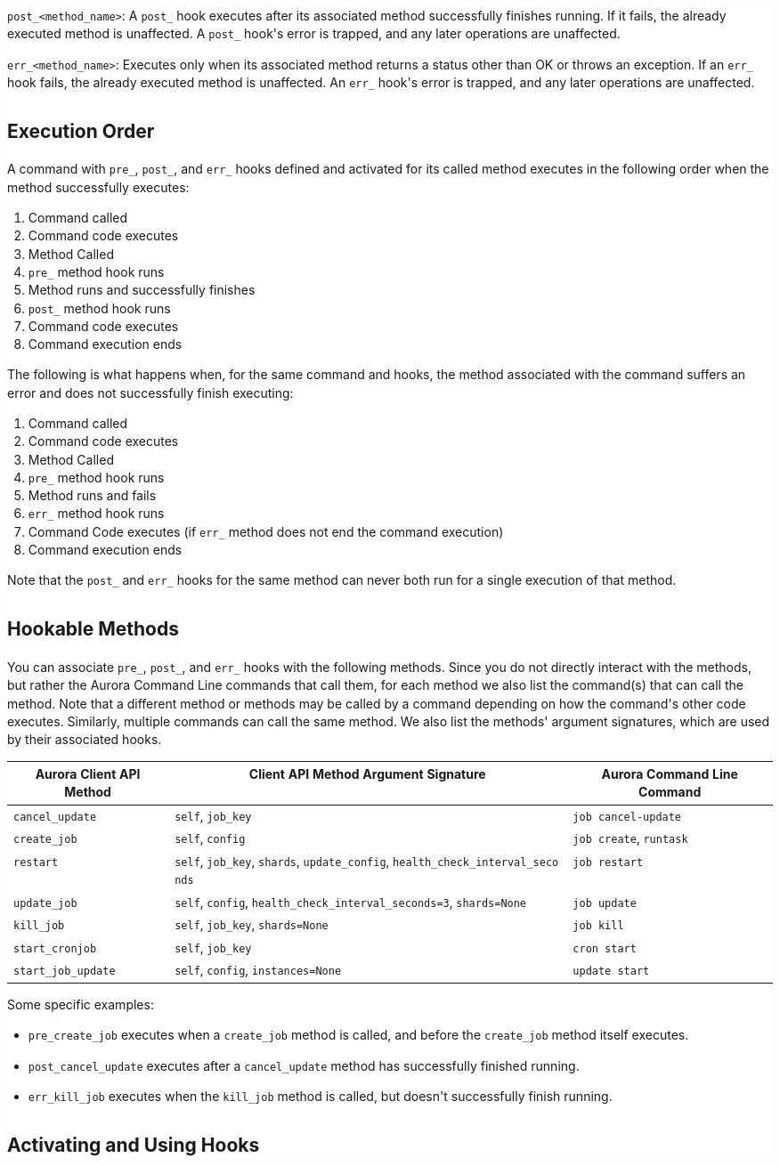 `post_<method_name>`: A `post_` hook executes after its associated method successfully finishes running. If it fails, the already executed method is unaffected. A `post_` hook's error is trapped, and any later operations are unaffected.

`err_<method_name>`: Executes only when its associated method returns a status other than OK or throws an exception. If an `err_` hook fails, the already executed method is unaffected. An `err_` hook's error is trapped, and any later operations are unaffected.

## Execution Order

A command with `pre_`, `post_`, and `err_` hooks defined and activated for its called method executes in the following order when the method successfully executes:

1. Command called
2. Command code executes
3. Method Called
4. `pre_` method hook runs
5. Method runs and successfully finishes
6. `post_` method hook runs
7. Command code executes
8. Command execution ends

The following is what happens when, for the same command and hooks, the method associated with the command suffers an error and does not successfully finish executing:

1. Command called
2. Command code executes
3. Method Called
4. `pre_` method hook runs
5. Method runs and fails
6. `err_` method hook runs
7. Command Code executes (if `err_` method does not end the command execution)
8. Command execution ends

Note that the `post_` and `err_` hooks for the same method can never both run for a single execution of that method.

## Hookable Methods

You can associate `pre_`, `post_`, and `err_` hooks with the following methods. Since you do not directly interact with the methods, but rather the Aurora Command Line commands that call them, for each method we also list the command(s) that can call the method. Note that a different method or methods may be called by a command depending on how the command's other code executes. Similarly, multiple commands can call the same method. We also list the methods' argument signatures, which are used by their associated hooks. <a name="Chart"></a>

  Aurora Client API Method | Client API Method Argument Signature | Aurora Command Line Command
  -------------------------| ------------------------------------- | ---------------------------
  ```cancel_update``` | ```self```, ```job_key``` | ```job cancel-update```
  ```create_job``` | ```self```, ```config``` | ```job create```, <code>runtask
  ```restart``` | ```self```, ```job_key```, ```shards```, ```update_config```, ```health_check_interval_seconds``` | ```job restart```
  ```update_job``` | ```self```, ```config```, ```health_check_interval_seconds=3```, ```shards=None``` | ```job update```
  ```kill_job``` | ```self```, ```job_key```, ```shards=None``` |  ```job kill```
  ```start_cronjob``` | ```self```, ```job_key``` | ```cron start```
  ```start_job_update``` | ```self```, ```config```, ```instances=None``` | ```update start```

Some specific examples:

* `pre_create_job` executes when a `create_job` method is called, and before the `create_job` method itself executes.

* `post_cancel_update` executes after a `cancel_update` method has successfully finished running.

* `err_kill_job` executes when the `kill_job` method is called, but doesn't successfully finish running.

## Activating and Using Hooks
  ```
